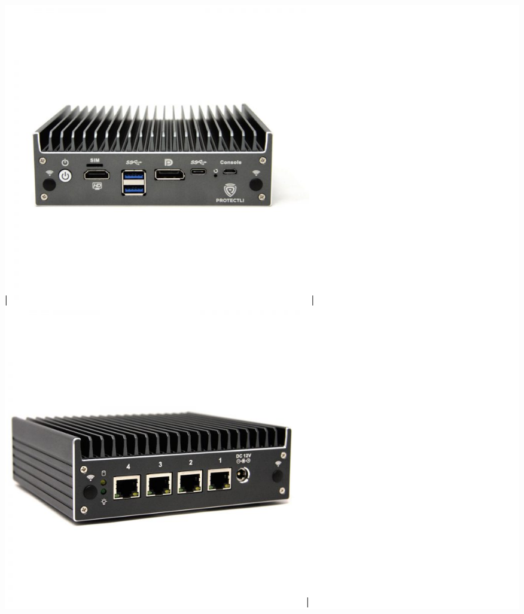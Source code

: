 | <img src="https://github.com/T13nou/Open-Source-Odyssey/blob/main/pictures/homelab/VP2420_back_1600x1600-600x600.jpg" width="500" height="500"> | <img src="https://github.com/T13nou/Open-Source-Odyssey/blob/main/pictures/homelab/VP2420_angle-1-600x600.jpg" width="500" height="500"> |
